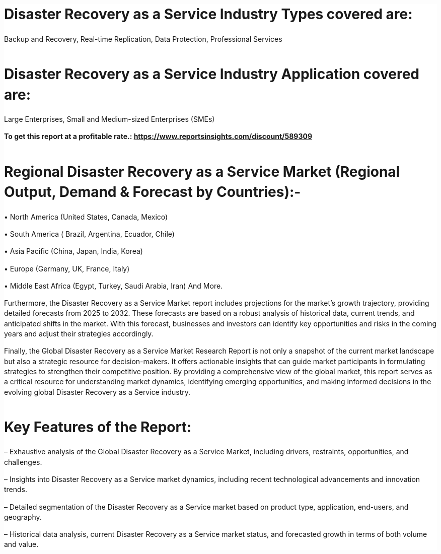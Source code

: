 # <strong>Disaster Recovery as a Service Industry Types covered are:</strong>

Backup and Recovery, Real-time Replication, Data Protection, Professional Services

# <strong>Disaster Recovery as a Service Industry Application covered are:</strong>

Large Enterprises, Small and Medium-sized Enterprises (SMEs)

<strong>To get this report at a profitable rate.: <a href=https://www.reportsinsights.com/discount/589309>https://www.reportsinsights.com/discount/589309</a></strong>

# <strong>Regional Disaster Recovery as a Service Market (Regional Output, Demand &amp; Forecast by Countries):-</strong>

• North America (United States, Canada, Mexico)

• South America ( Brazil, Argentina, Ecuador, Chile)

• Asia Pacific (China, Japan, India, Korea)

• Europe (Germany, UK, France, Italy)

• Middle East Africa (Egypt, Turkey, Saudi Arabia, Iran) And More.

Furthermore, the Disaster Recovery as a Service Market report includes projections for the market’s growth trajectory, providing detailed forecasts from 2025 to 2032. These forecasts are based on a robust analysis of historical data, current trends, and anticipated shifts in the market. With this forecast, businesses and investors can identify key opportunities and risks in the coming years and adjust their strategies accordingly.

Finally, the Global Disaster Recovery as a Service Market Research Report is not only a snapshot of the current market landscape but also a strategic resource for decision-makers. It offers actionable insights that can guide market participants in formulating strategies to strengthen their competitive position. By providing a comprehensive view of the global market, this report serves as a critical resource for understanding market dynamics, identifying emerging opportunities, and making informed decisions in the evolving global Disaster Recovery as a Service industry.

# <strong>Key Features of the Report:</strong>

– Exhaustive analysis of the Global Disaster Recovery as a Service Market, including drivers, restraints, opportunities, and challenges.

– Insights into Disaster Recovery as a Service market dynamics, including recent technological advancements and innovation trends.

– Detailed segmentation of the Disaster Recovery as a Service market based on product type, application, end-users, and geography.

– Historical data analysis, current Disaster Recovery as a Service market status, and forecasted growth in terms of both volume and value.
